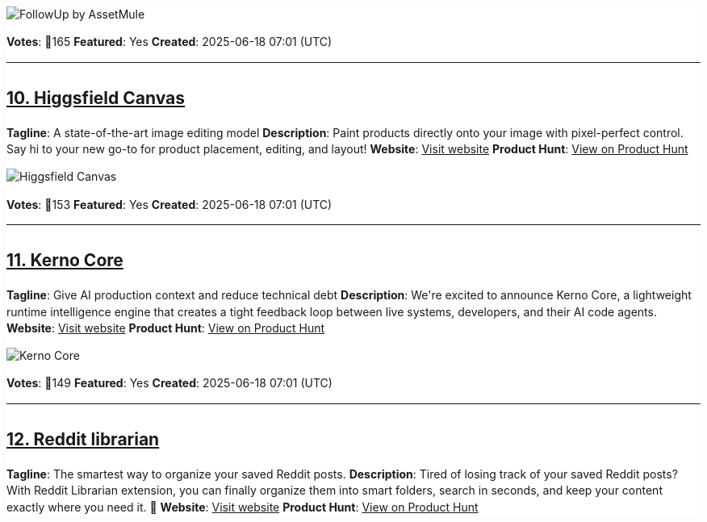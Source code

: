![FollowUp by AssetMule](https://ph-files.imgix.net/d3b50ed9-d870-47d5-aa5a-ba928a5dc56b.png?auto=format)

**Votes**: 🔺165
**Featured**: Yes
**Created**: 2025-06-18 07:01 (UTC)

---

## [10. Higgsfield Canvas](https://www.producthunt.com/posts/higgsfield-canvas?utm_campaign=producthunt-api&utm_medium=api-v2&utm_source=Application%3A+phdata+%28ID%3A+183397%29)
**Tagline**: A state-of-the-art image editing model
**Description**: Paint products directly onto your image with pixel-perfect control. Say hi to your new go-to for product placement, editing, and layout!
**Website**: [Visit website](https://www.producthunt.com/r/SLBKISOM7DF7VY?utm_campaign=producthunt-api&utm_medium=api-v2&utm_source=Application%3A+phdata+%28ID%3A+183397%29)
**Product Hunt**: [View on Product Hunt](https://www.producthunt.com/posts/higgsfield-canvas?utm_campaign=producthunt-api&utm_medium=api-v2&utm_source=Application%3A+phdata+%28ID%3A+183397%29)

![Higgsfield Canvas](https://ph-files.imgix.net/685b2318-2e11-4f30-8423-a90cd5babaa9.png?auto=format)

**Votes**: 🔺153
**Featured**: Yes
**Created**: 2025-06-18 07:01 (UTC)

---

## [11. Kerno Core](https://www.producthunt.com/posts/kerno-core?utm_campaign=producthunt-api&utm_medium=api-v2&utm_source=Application%3A+phdata+%28ID%3A+183397%29)
**Tagline**: Give AI production context and reduce technical debt
**Description**: We're excited to announce Kerno Core, a lightweight runtime intelligence engine that creates a tight feedback loop between live systems, developers, and their AI code agents.
**Website**: [Visit website](https://www.producthunt.com/r/435K4MLAZGORSK?utm_campaign=producthunt-api&utm_medium=api-v2&utm_source=Application%3A+phdata+%28ID%3A+183397%29)
**Product Hunt**: [View on Product Hunt](https://www.producthunt.com/posts/kerno-core?utm_campaign=producthunt-api&utm_medium=api-v2&utm_source=Application%3A+phdata+%28ID%3A+183397%29)

![Kerno Core](https://ph-files.imgix.net/a0550114-adf1-45db-8f4b-f14b3a857484.png?auto=format)

**Votes**: 🔺149
**Featured**: Yes
**Created**: 2025-06-18 07:01 (UTC)

---

## [12. Reddit librarian](https://www.producthunt.com/posts/reddit-librarian?utm_campaign=producthunt-api&utm_medium=api-v2&utm_source=Application%3A+phdata+%28ID%3A+183397%29)
**Tagline**: The smartest way to organize your saved Reddit posts.
**Description**: Tired of losing track of your saved Reddit posts? With Reddit Librarian extension, you can finally organize them into smart folders, search in seconds, and keep your content exactly where you need it. 💪
**Website**: [Visit website](https://www.producthunt.com/r/DIYPX23J6TDL22?utm_campaign=producthunt-api&utm_medium=api-v2&utm_source=Application%3A+phdata+%28ID%3A+183397%29)
**Product Hunt**: [View on Product Hunt](https://www.producthunt.com/posts/reddit-librarian?utm_campaign=producthunt-api&utm_medium=api-v2&utm_source=Application%3A+phdata+%28ID%3A+183397%29)

